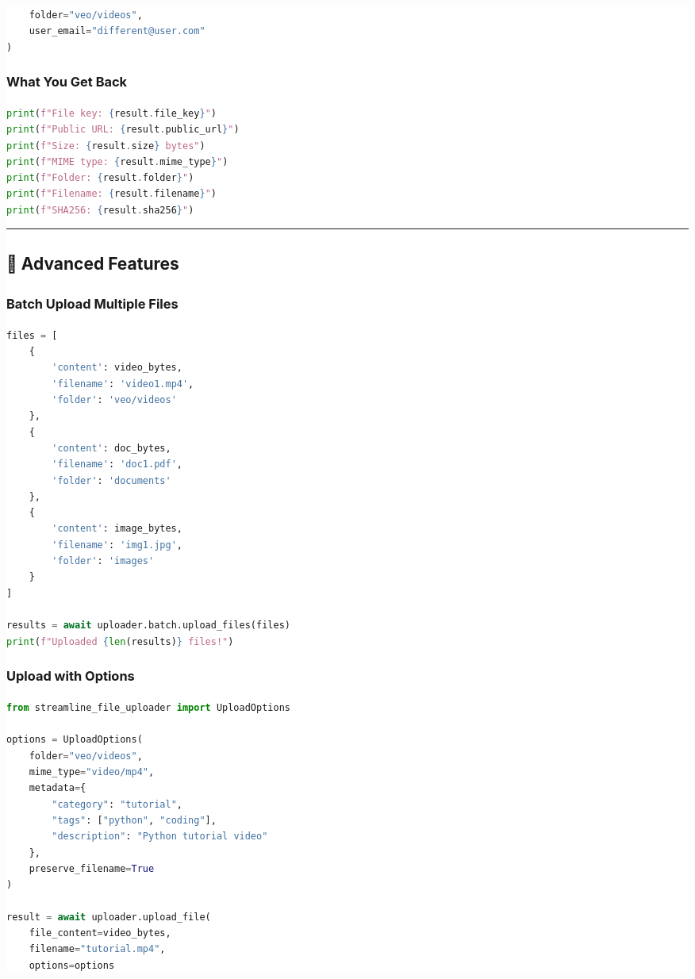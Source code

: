 ```python
    folder="veo/videos",
    user_email="different@user.com"
)
```

### **What You Get Back**
```python
print(f"File key: {result.file_key}")
print(f"Public URL: {result.public_url}")
print(f"Size: {result.size} bytes")
print(f"MIME type: {result.mime_type}")
print(f"Folder: {result.folder}")
print(f"Filename: {result.filename}")
print(f"SHA256: {result.sha256}")
```

---

## 🚀 **Advanced Features**

### **Batch Upload Multiple Files**
```python
files = [
    {
        'content': video_bytes,
        'filename': 'video1.mp4',
        'folder': 'veo/videos'
    },
    {
        'content': doc_bytes,
        'filename': 'doc1.pdf',
        'folder': 'documents'
    },
    {
        'content': image_bytes,
        'filename': 'img1.jpg',
        'folder': 'images'
    }
]

results = await uploader.batch.upload_files(files)
print(f"Uploaded {len(results)} files!")
```

### **Upload with Options**
```python
from streamline_file_uploader import UploadOptions

options = UploadOptions(
    folder="veo/videos",
    mime_type="video/mp4",
    metadata={
        "category": "tutorial",
        "tags": ["python", "coding"],
        "description": "Python tutorial video"
    },
    preserve_filename=True
)

result = await uploader.upload_file(
    file_content=video_bytes,
    filename="tutorial.mp4",
    options=options
```